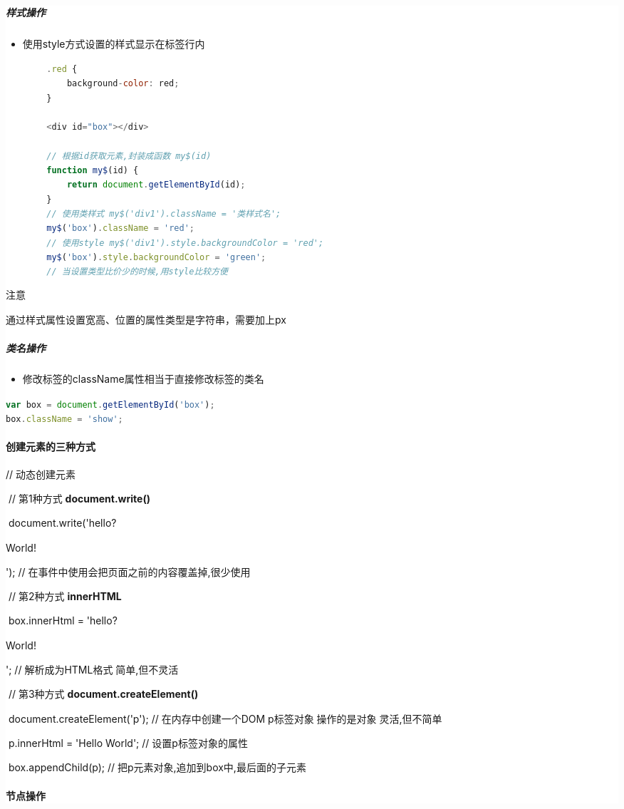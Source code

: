 ##### 样式操作

- 使用style方式设置的样式显示在标签行内

```js
        .red {
            background-color: red;
        }

		<div id="box"></div>

        // 根据id获取元素,封装成函数 my$(id)
        function my$(id) {
            return document.getElementById(id);
        }
        // 使用类样式 my$('div1').className = '类样式名';
        my$('box').className = 'red';
        // 使用style my$('div1').style.backgroundColor = 'red';
        my$('box').style.backgroundColor = 'green';
        // 当设置类型比价少的时候,用style比较方便
```

注意

通过样式属性设置宽高、位置的属性类型是字符串，需要加上px



##### 类名操作

- 修改标签的className属性相当于直接修改标签的类名

```js
var box = document.getElementById('box');
box.className = 'show';
```



#### 创建元素的三种方式

// 动态创建元素

​            // 第1种方式   **document.write()**

​            document.write('hello? <p>World!</p>');  // 在事件中使用会把页面之前的内容覆盖掉,很少使用

​            // 第2种方式  **innerHTML**

​            box.innerHtml = 'hello? <p>World!</p>';  // 解析成为HTML格式  简单,但不灵活

​            // 第3种方式   **document.createElement()**

​            document.createElement('p');  // 在内存中创建一个DOM p标签对象  操作的是对象  灵活,但不简单

​            p.innerHtml = 'Hello World';  // 设置p标签对象的属性

​            box.appendChild(p);  // 把p元素对象,追加到box中,最后面的子元素



#### 节点操作
